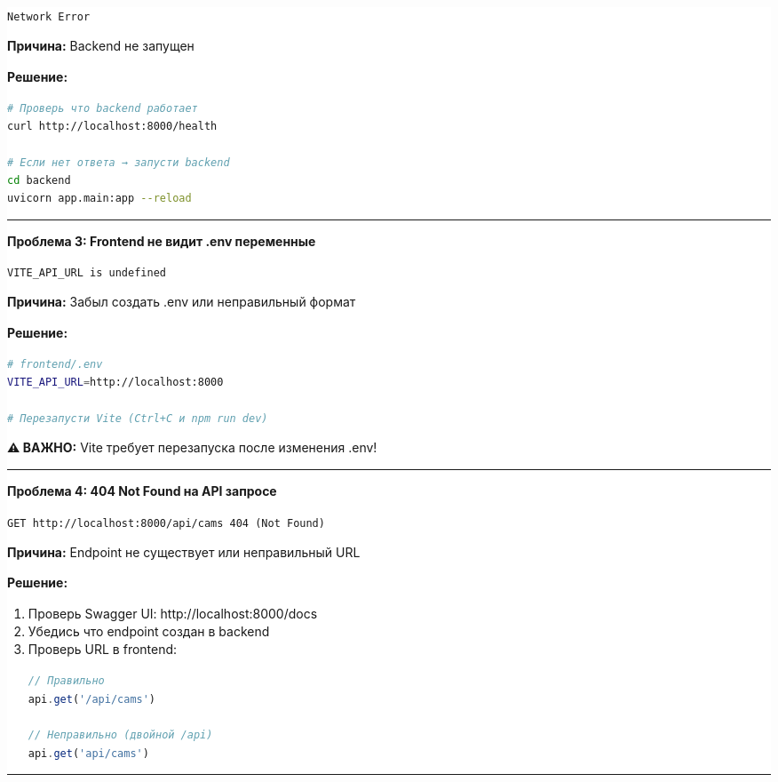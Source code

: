 ```
Network Error
```

**Причина:** Backend не запущен

**Решение:**
```bash
# Проверь что backend работает
curl http://localhost:8000/health

# Если нет ответа → запусти backend
cd backend
uvicorn app.main:app --reload
```

---

**Проблема 3: Frontend не видит .env переменные**

```
VITE_API_URL is undefined
```

**Причина:** Забыл создать .env или неправильный формат

**Решение:**
```bash
# frontend/.env
VITE_API_URL=http://localhost:8000

# Перезапусти Vite (Ctrl+C и npm run dev)
```

**⚠️ ВАЖНО:** Vite требует перезапуска после изменения .env!

---

**Проблема 4: 404 Not Found на API запросе**

```
GET http://localhost:8000/api/cams 404 (Not Found)
```

**Причина:** Endpoint не существует или неправильный URL

**Решение:**
1. Проверь Swagger UI: http://localhost:8000/docs
2. Убедись что endpoint создан в backend
3. Проверь URL в frontend:
   ```javascript
   // Правильно
   api.get('/api/cams')
   
   // Неправильно (двойной /api)
   api.get('api/cams')
   ```

---
